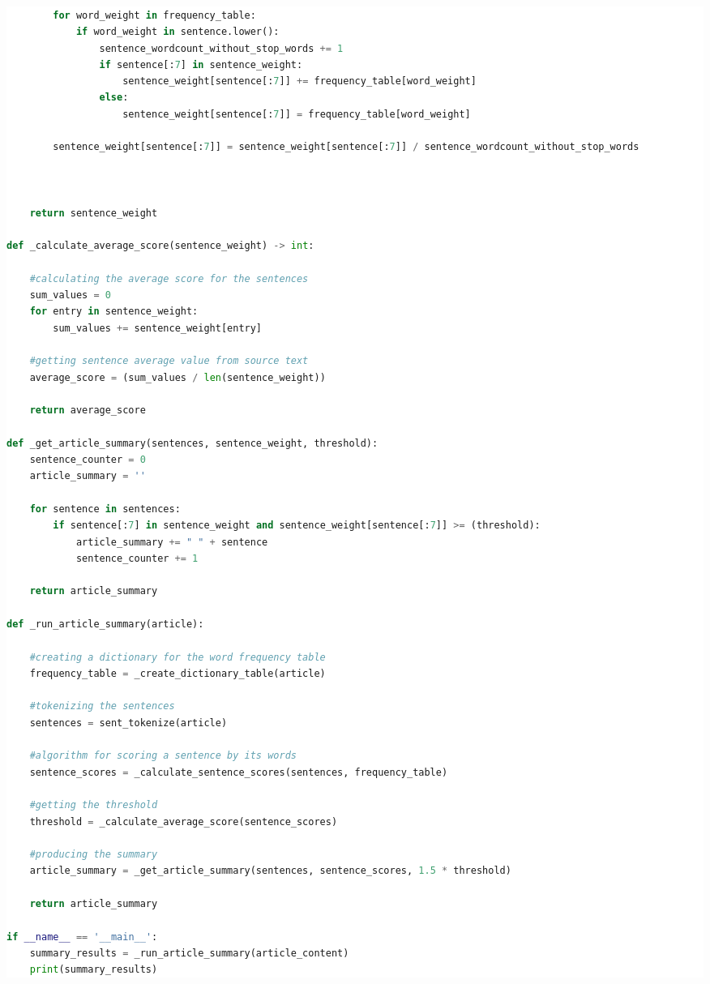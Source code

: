 ```python
        for word_weight in frequency_table:
            if word_weight in sentence.lower():
                sentence_wordcount_without_stop_words += 1
                if sentence[:7] in sentence_weight:
                    sentence_weight[sentence[:7]] += frequency_table[word_weight]
                else:
                    sentence_weight[sentence[:7]] = frequency_table[word_weight]

        sentence_weight[sentence[:7]] = sentence_weight[sentence[:7]] / sentence_wordcount_without_stop_words

       

    return sentence_weight

def _calculate_average_score(sentence_weight) -> int:
   
    #calculating the average score for the sentences
    sum_values = 0
    for entry in sentence_weight:
        sum_values += sentence_weight[entry]

    #getting sentence average value from source text
    average_score = (sum_values / len(sentence_weight))

    return average_score

def _get_article_summary(sentences, sentence_weight, threshold):
    sentence_counter = 0
    article_summary = ''

    for sentence in sentences:
        if sentence[:7] in sentence_weight and sentence_weight[sentence[:7]] >= (threshold):
            article_summary += " " + sentence
            sentence_counter += 1

    return article_summary

def _run_article_summary(article):
    
    #creating a dictionary for the word frequency table
    frequency_table = _create_dictionary_table(article)

    #tokenizing the sentences
    sentences = sent_tokenize(article)

    #algorithm for scoring a sentence by its words
    sentence_scores = _calculate_sentence_scores(sentences, frequency_table)

    #getting the threshold
    threshold = _calculate_average_score(sentence_scores)

    #producing the summary
    article_summary = _get_article_summary(sentences, sentence_scores, 1.5 * threshold)

    return article_summary

if __name__ == '__main__':
    summary_results = _run_article_summary(article_content)
    print(summary_results)

```
